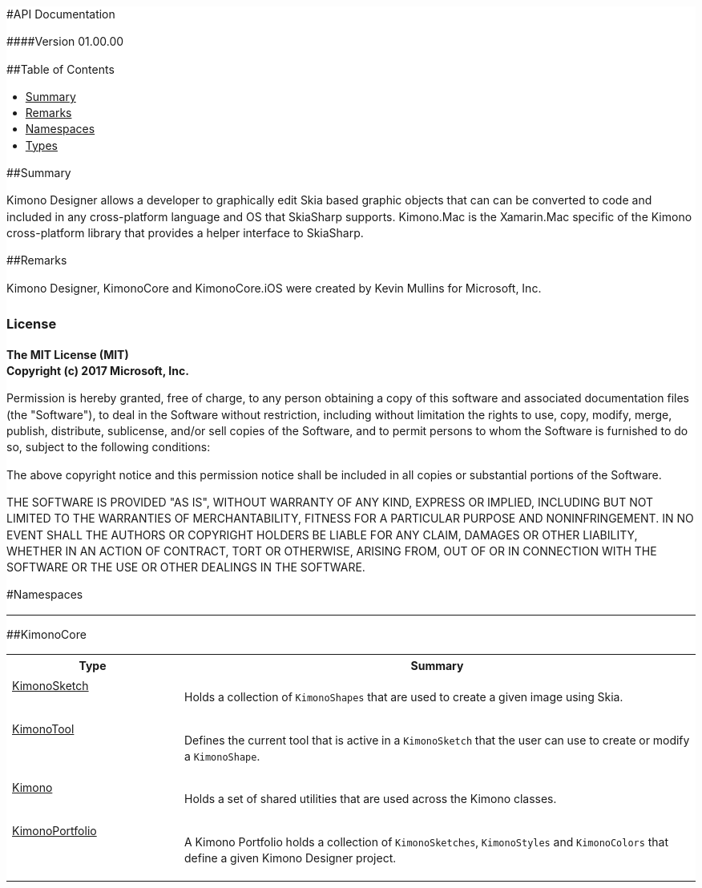 #API Documentation

####Version 01.00.00

##Table of Contents

* [Summary](#Summary)
* [Remarks](#Remarks)
* [Namespaces](#Namespaces)
* [Types](#Types)

<a name="Summary"></a>
##Summary

Kimono Designer allows a developer to graphically edit Skia based graphic objects that can can be converted to code and included in any cross-platform language and OS that SkiaSharp supports. Kimono.Mac is the Xamarin.Mac specific of the Kimono cross-platform library that provides a helper interface to SkiaSharp.

<a name="Remarks"></a>
##Remarks

Kimono Designer, KimonoCore and KimonoCore.iOS were created by Kevin Mullins for Microsoft, Inc.

### License

**The MIT License (MIT)<br/>
Copyright (c) 2017 Microsoft, Inc.**

Permission is hereby granted, free of charge, to any person obtaining a 
copy of this software and associated documentation files (the "Software"), 
to deal in the Software without restriction, including without limitation 
the rights to use, copy, modify, merge, publish, distribute, sublicense, 
and/or sell copies of the Software, and to permit persons to whom the 
Software is furnished to do so, subject to the following conditions:

The above copyright notice and this permission notice shall be included 
in all copies or substantial portions of the Software.

THE SOFTWARE IS PROVIDED "AS IS", WITHOUT WARRANTY OF ANY KIND, EXPRESS 
OR IMPLIED, INCLUDING BUT NOT LIMITED TO THE WARRANTIES OF MERCHANTABILITY, 
FITNESS FOR A PARTICULAR PURPOSE AND NONINFRINGEMENT. IN NO EVENT SHALL 
THE AUTHORS OR COPYRIGHT HOLDERS BE LIABLE FOR ANY CLAIM, DAMAGES OR 
OTHER LIABILITY, WHETHER IN AN ACTION OF CONTRACT, TORT OR OTHERWISE, 
ARISING FROM, OUT OF OR IN CONNECTION WITH THE SOFTWARE OR THE USE OR 
OTHER DEALINGS IN THE SOFTWARE.

<a name="Namespaces"></a>
#Namespaces


---

<a name="29d4123d-03e1-4b22-bd09-3e39148c25cd"></a>
##KimonoCore

<p><table style='width:100%'><tr><th style='width:25%'>Type</th><th style='width:75%'>Summary</th></tr><tr><td style='width:25%' class='term'><a href='#9e2f270a-fbf0-4398-b1ed-6181e53728a5'>KimonoSketch</a></td><td style='width:75%' ><p>Holds a collection of <code>KimonoShapes</code> that are used to create a given image using Skia.</p>
</td></tr><tr><td style='width:25%' class='term'><a href='#13f774fa-411f-4ba9-9782-4fc905cb27cf'>KimonoTool</a></td><td style='width:75%' class='def'><p>Defines the current tool that is active in a <code>KimonoSketch</code> that the user can use to create or modify a <code>KimonoShape</code>.</p>
</td></tr><tr><td style='width:25%' class='term'><a href='#58d8d244-c066-474a-83b1-9e33c5ed0ef4'>Kimono</a></td><td style='width:75%' ><p>Holds a set of shared utilities that are used across the Kimono classes.</p>
</td></tr><tr><td style='width:25%' class='term'><a href='#cbbde974-6690-4319-8de7-59f9612c1414'>KimonoPortfolio</a></td><td style='width:75%' class='def'><p>A Kimono Portfolio holds a collection of <code>KimonoSketches</code>, <code>KimonoStyles</code> and <code>KimonoColors</code> that define a given Kimono Designer project.</p>